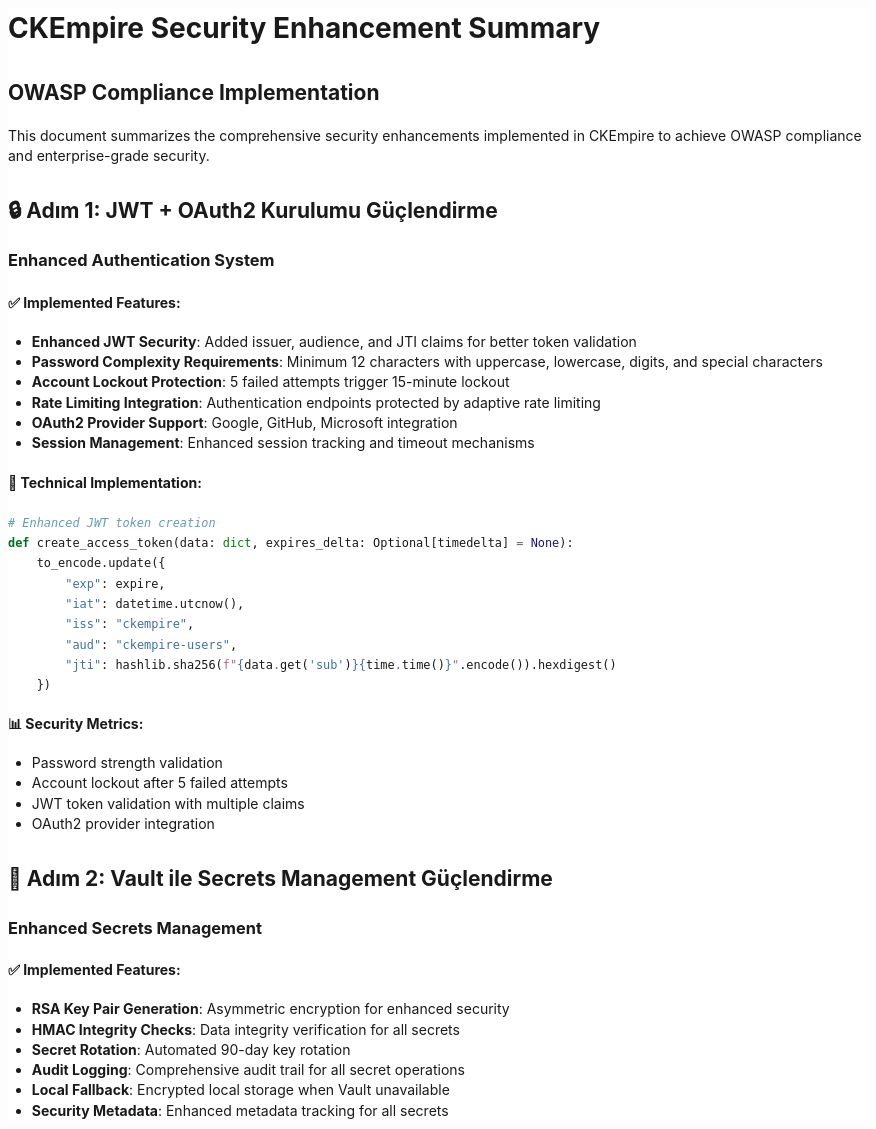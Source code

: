 # CKEmpire Security Enhancement Summary

## OWASP Compliance Implementation

This document summarizes the comprehensive security enhancements implemented in CKEmpire to achieve OWASP compliance and enterprise-grade security.

## 🔒 Adım 1: JWT + OAuth2 Kurulumu Güçlendirme

### Enhanced Authentication System

#### ✅ Implemented Features:
- **Enhanced JWT Security**: Added issuer, audience, and JTI claims for better token validation
- **Password Complexity Requirements**: Minimum 12 characters with uppercase, lowercase, digits, and special characters
- **Account Lockout Protection**: 5 failed attempts trigger 15-minute lockout
- **Rate Limiting Integration**: Authentication endpoints protected by adaptive rate limiting
- **OAuth2 Provider Support**: Google, GitHub, Microsoft integration
- **Session Management**: Enhanced session tracking and timeout mechanisms

#### 🔧 Technical Implementation:
```python
# Enhanced JWT token creation
def create_access_token(data: dict, expires_delta: Optional[timedelta] = None):
    to_encode.update({
        "exp": expire,
        "iat": datetime.utcnow(),
        "iss": "ckempire",
        "aud": "ckempire-users",
        "jti": hashlib.sha256(f"{data.get('sub')}{time.time()}".encode()).hexdigest()
    })
```

#### 📊 Security Metrics:
- Password strength validation
- Account lockout after 5 failed attempts
- JWT token validation with multiple claims
- OAuth2 provider integration

## 🔐 Adım 2: Vault ile Secrets Management Güçlendirme

### Enhanced Secrets Management

#### ✅ Implemented Features:
- **RSA Key Pair Generation**: Asymmetric encryption for enhanced security
- **HMAC Integrity Checks**: Data integrity verification for all secrets
- **Secret Rotation**: Automated 90-day key rotation
- **Audit Logging**: Comprehensive audit trail for all secret operations
- **Local Fallback**: Encrypted local storage when Vault unavailable
- **Security Metadata**: Enhanced metadata tracking for all secrets
